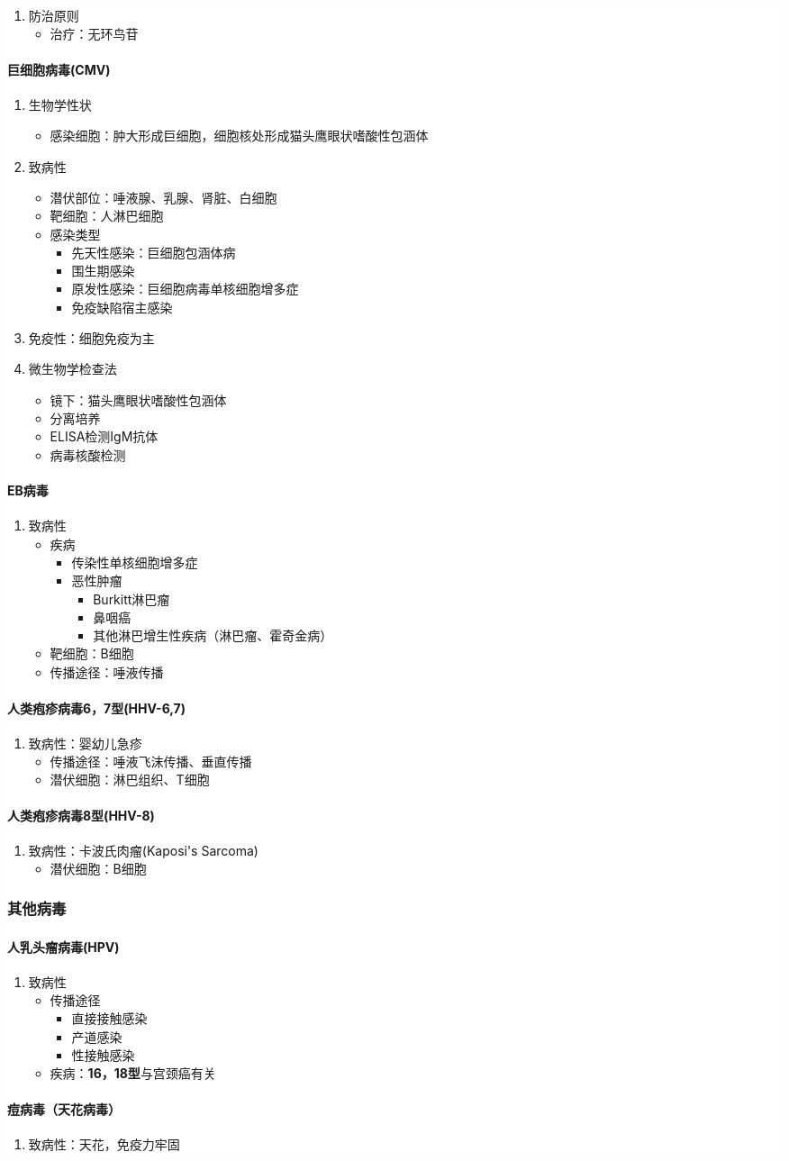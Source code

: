 1. 防治原则
    - 治疗：无环鸟苷

#### 巨细胞病毒(CMV)
1. 生物学性状 
    - 感染细胞：肿大形成巨细胞，细胞核处形成猫头鹰眼状嗜酸性包涵体

1. 致病性
    - 潜伏部位：唾液腺、乳腺、肾脏、白细胞
    - 靶细胞：人淋巴细胞
    - 感染类型
        - 先天性感染：巨细胞包涵体病
        - 围生期感染
        - 原发性感染：巨细胞病毒单核细胞增多症
        - 免疫缺陷宿主感染
1. 免疫性：细胞免疫为主

1. 微生物学检查法
    - 镜下：猫头鹰眼状嗜酸性包涵体
    - 分离培养
    - ELISA检测IgM抗体
    - 病毒核酸检测

#### EB病毒
1. 致病性
    - 疾病
        - 传染性单核细胞增多症
        - 恶性肿瘤
            - Burkitt淋巴瘤
            - 鼻咽癌
            - 其他淋巴增生性疾病（淋巴瘤、霍奇金病）
    - 靶细胞：B细胞
    - 传播途径：唾液传播

#### 人类疱疹病毒6，7型(HHV-6,7)
1. 致病性：婴幼儿急疹
    - 传播途径：唾液飞沫传播、垂直传播
    - 潜伏细胞：淋巴组织、T细胞

#### 人类疱疹病毒8型(HHV-8)
1. 致病性：卡波氏肉瘤(Kaposi's Sarcoma)
    - 潜伏细胞：B细胞
### 其他病毒
#### 人乳头瘤病毒(HPV)
1. 致病性
    - 传播途径
        - 直接接触感染
        - 产道感染
        - 性接触感染
    - 疾病：**16，18型**与宫颈癌有关

#### 痘病毒（天花病毒）
1. 致病性：天花，免疫力牢固
